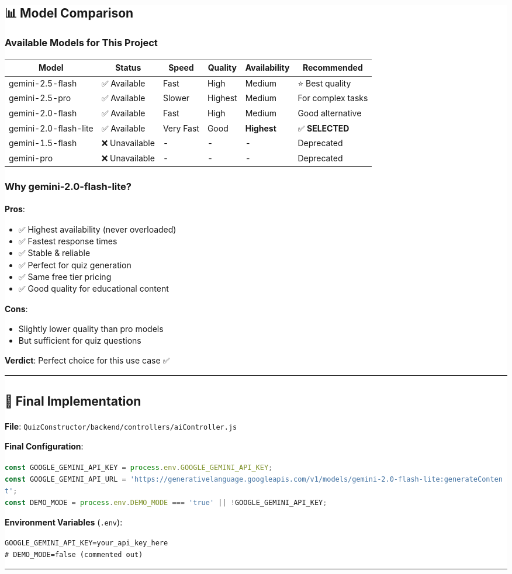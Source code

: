 ## 📊 Model Comparison

### Available Models for This Project

| Model | Status | Speed | Quality | Availability | Recommended |
|-------|--------|-------|---------|--------------|-------------|
| gemini-2.5-flash | ✅ Available | Fast | High | Medium | ⭐ Best quality |
| gemini-2.5-pro | ✅ Available | Slower | Highest | Medium | For complex tasks |
| gemini-2.0-flash | ✅ Available | Fast | High | Medium | Good alternative |
| gemini-2.0-flash-lite | ✅ Available | Very Fast | Good | **Highest** | ✅ **SELECTED** |
| gemini-1.5-flash | ❌ Unavailable | - | - | - | Deprecated |
| gemini-pro | ❌ Unavailable | - | - | - | Deprecated |

### Why gemini-2.0-flash-lite?

**Pros**:
- ✅ Highest availability (never overloaded)
- ✅ Fastest response times
- ✅ Stable & reliable
- ✅ Perfect for quiz generation
- ✅ Same free tier pricing
- ✅ Good quality for educational content

**Cons**:
- Slightly lower quality than pro models
- But sufficient for quiz questions

**Verdict**: Perfect choice for this use case ✅

---

## 🔧 Final Implementation

**File**: `QuizConstructor/backend/controllers/aiController.js`

**Final Configuration**:
```javascript
const GOOGLE_GEMINI_API_KEY = process.env.GOOGLE_GEMINI_API_KEY;
const GOOGLE_GEMINI_API_URL = 'https://generativelanguage.googleapis.com/v1/models/gemini-2.0-flash-lite:generateContent';
const DEMO_MODE = process.env.DEMO_MODE === 'true' || !GOOGLE_GEMINI_API_KEY;
```

**Environment Variables** (`.env`):
```
GOOGLE_GEMINI_API_KEY=your_api_key_here
# DEMO_MODE=false (commented out)
```

---